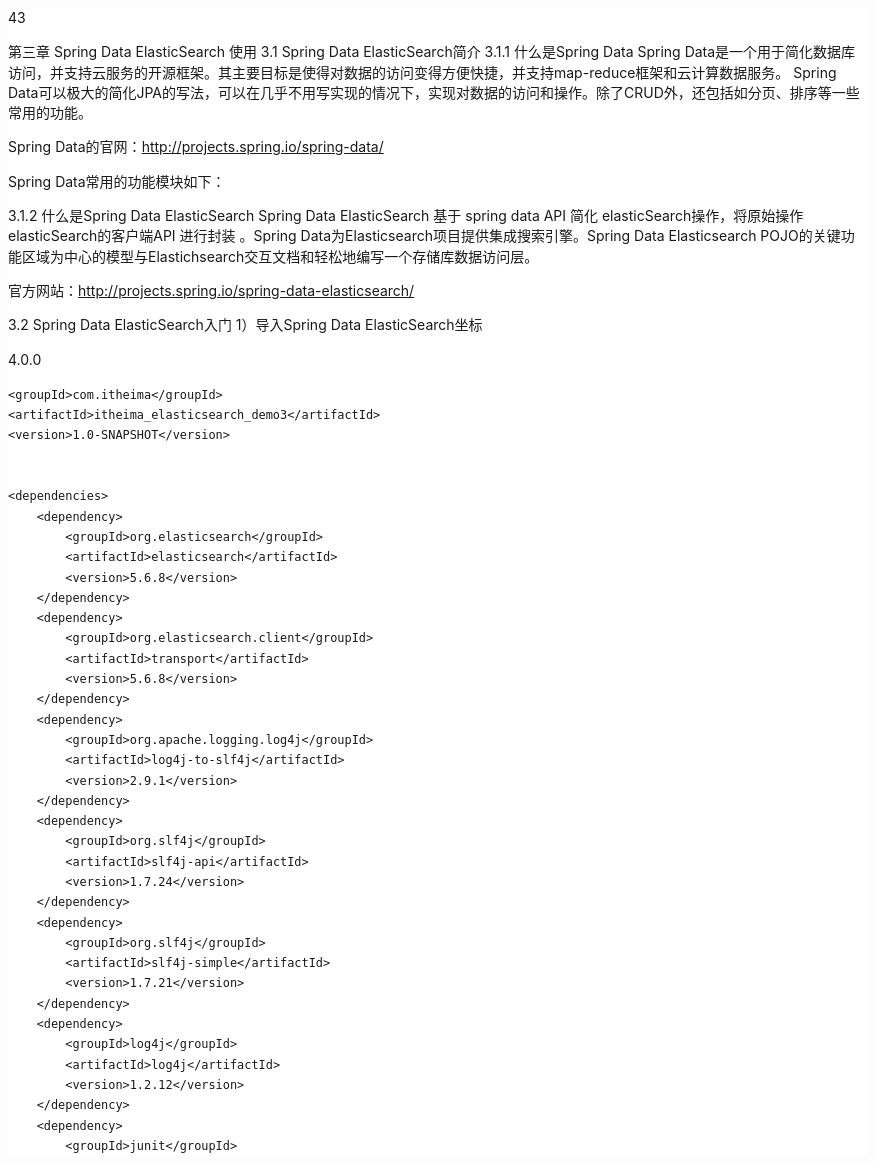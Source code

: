 43


第三章 Spring Data ElasticSearch 使用
3.1 Spring Data ElasticSearch简介
3.1.1 什么是Spring Data
Spring Data是一个用于简化数据库访问，并支持云服务的开源框架。其主要目标是使得对数据的访问变得方便快捷，并支持map-reduce框架和云计算数据服务。 Spring Data可以极大的简化JPA的写法，可以在几乎不用写实现的情况下，实现对数据的访问和操作。除了CRUD外，还包括如分页、排序等一些常用的功能。

Spring Data的官网：http://projects.spring.io/spring-data/

Spring Data常用的功能模块如下：



3.1.2 什么是Spring Data ElasticSearch
Spring Data ElasticSearch 基于 spring data API 简化 elasticSearch操作，将原始操作elasticSearch的客户端API 进行封装 。Spring Data为Elasticsearch项目提供集成搜索引擎。Spring Data Elasticsearch POJO的关键功能区域为中心的模型与Elastichsearch交互文档和轻松地编写一个存储库数据访问层。

官方网站：http://projects.spring.io/spring-data-elasticsearch/

3.2 Spring Data ElasticSearch入门
1）导入Spring Data ElasticSearch坐标

<?xml version="1.0" encoding="UTF-8"?>
<project xmlns="http://maven.apache.org/POM/4.0.0"
         xmlns:xsi="http://www.w3.org/2001/XMLSchema-instance"
         xsi:schemaLocation="http://maven.apache.org/POM/4.0.0 http://maven.apache.org/xsd/maven-4.0.0.xsd">
    <modelVersion>4.0.0</modelVersion>

    <groupId>com.itheima</groupId>
    <artifactId>itheima_elasticsearch_demo3</artifactId>
    <version>1.0-SNAPSHOT</version>


    <dependencies>
        <dependency>
            <groupId>org.elasticsearch</groupId>
            <artifactId>elasticsearch</artifactId>
            <version>5.6.8</version>
        </dependency>
        <dependency>
            <groupId>org.elasticsearch.client</groupId>
            <artifactId>transport</artifactId>
            <version>5.6.8</version>
        </dependency>
        <dependency>
            <groupId>org.apache.logging.log4j</groupId>
            <artifactId>log4j-to-slf4j</artifactId>
            <version>2.9.1</version>
        </dependency>
        <dependency>
            <groupId>org.slf4j</groupId>
            <artifactId>slf4j-api</artifactId>
            <version>1.7.24</version>
        </dependency>
        <dependency>
            <groupId>org.slf4j</groupId>
            <artifactId>slf4j-simple</artifactId>
            <version>1.7.21</version>
        </dependency>
        <dependency>
            <groupId>log4j</groupId>
            <artifactId>log4j</artifactId>
            <version>1.2.12</version>
        </dependency>
        <dependency>
            <groupId>junit</groupId>